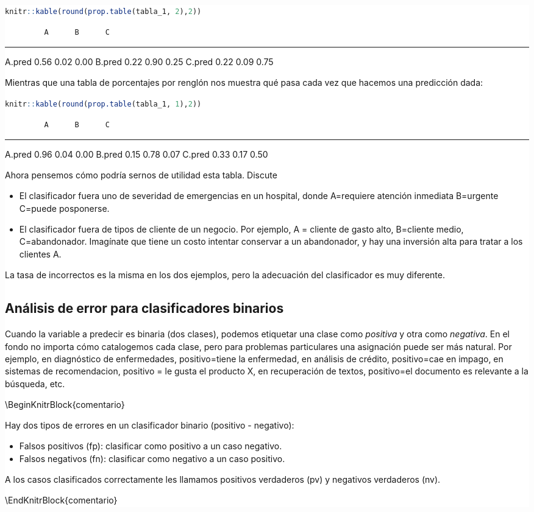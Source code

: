 
```r
knitr::kable(round(prop.table(tabla_1, 2),2))
```

             A      B      C
-------  -----  -----  -----
A.pred    0.56   0.02   0.00
B.pred    0.22   0.90   0.25
C.pred    0.22   0.09   0.75

Mientras que una tabla de porcentajes por renglón nos muestra
qué pasa cada vez que hacemos una predicción dada:


```r
knitr::kable(round(prop.table(tabla_1, 1),2))
```

             A      B      C
-------  -----  -----  -----
A.pred    0.96   0.04   0.00
B.pred    0.15   0.78   0.07
C.pred    0.33   0.17   0.50

Ahora pensemos cómo podría sernos de utilidad esta tabla. Discute

- El clasificador fuera uno de severidad de emergencias en un hospital,
donde A=requiere atención inmediata B=urgente C=puede posponerse.

- El clasificador fuera de tipos de cliente de un negocio. Por ejemplo,
A = cliente de gasto alto, B=cliente medio, C=abandonador. Imagínate
que tiene un costo intentar conservar a un abandonador, y hay una inversión
alta para tratar a los clientes A.

La tasa de incorrectos es la misma en los dos ejemplos, pero la adecuación
del clasificador es muy diferente.

## Análisis de error para clasificadores binarios

Cuando la variable a predecir es binaria (dos clases), podemos
etiquetar una clase como *positiva* y otra como *negativa*. En el fondo
no importa cómo catalogemos cada clase, pero para problemas particulares
una asignación puede ser más natural. Por ejemplo, en diagnóstico de 
enfermedades, positivo=tiene la enfermedad, en análisis de crédito,
positivo=cae en impago, en sistemas de recomendacion, positivo = le gusta
el producto X, en recuperación de textos, positivo=el documento es relevante a la
búsqueda, etc.


\BeginKnitrBlock{comentario}<div class="comentario">Hay dos tipos de errores en un clasificador binario (positivo - negativo):

- Falsos positivos (fp): clasificar como positivo a un caso negativo.
- Falsos negativos (fn): clasificar como negativo a un caso positivo.

A los casos clasificados correctamente les llamamos positivos verdaderos (pv)
y negativos verdaderos (nv).</div>\EndKnitrBlock{comentario}
